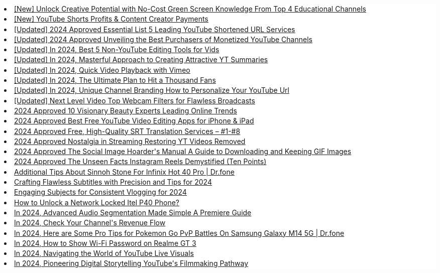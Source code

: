 <li><a href="https://youtube-sure.techidaily.com/nlock-creative-potential-with-no-cost-green-screen-knowledge-from-top-4-educational-channels/"><u>[New] Unlock Creative Potential with No-Cost Green Screen Knowledge From Top 4 Educational Channels</u></a></li>
<li><a href="https://youtube-sure.techidaily.com/outube-shorts-profits-and-content-creator-payments/"><u>[New] YouTube Shorts Profits & Content Creator Payments</u></a></li>
<li><a href="https://youtube-sure.techidaily.com/ed-2024-approved-essential-list-5-leading-youtube-shortened-url-services/"><u>[Updated] 2024 Approved  Essential List  5 Leading YouTube Shortened URL Services</u></a></li>
<li><a href="https://youtube-sure.techidaily.com/ed-2024-approved-unveiling-the-best-purchasers-of-monetized-youtube-channels/"><u>[Updated] 2024 Approved  Unveiling the Best Purchasers of Monetized YouTube Channels</u></a></li>
<li><a href="https://youtube-sure.techidaily.com/ed-in-2024-best-5-non-youtube-editing-tools-for-vids/"><u>[Updated] In 2024, Best 5 Non-YouTube Editing Tools for Vids</u></a></li>
<li><a href="https://youtube-sure.techidaily.com/ed-in-2024-masterful-approach-to-creating-attractive-yt-summaries/"><u>[Updated] In 2024, Masterful Approach to Creating Attractive YT Summaries</u></a></li>
<li><a href="https://vimeo-videos.techidaily.com/updated-in-2024-quick-video-playback-with-vimeo/"><u>[Updated] In 2024, Quick Video Playback with Vimeo</u></a></li>
<li><a href="https://youtube-sure.techidaily.com/ed-in-2024-the-ultimate-plan-to-hit-a-thousand-fans/"><u>[Updated] In 2024, The Ultimate Plan to Hit a Thousand Fans</u></a></li>
<li><a href="https://youtube-sure.techidaily.com/ed-in-2024-unique-channel-branding-how-to-personalize-your-youtube-url/"><u>[Updated] In 2024, Unique Channel Branding  How to Personalize Your YouTube Url</u></a></li>
<li><a href="https://fox-hovers.techidaily.com/updated-next-level-video-top-webcam-filters-for-flawless-broadcasts/"><u>[Updated] Next Level Video  Top Webcam Filters for Flawless Broadcasts</u></a></li>
<li><a href="https://youtube-sure.techidaily.com/approved-10-visionary-beauty-experts-leading-online-trends/"><u>2024 Approved  10 Visionary Beauty Experts Leading Online Trends</u></a></li>
<li><a href="https://youtube-sure.techidaily.com/approved-best-free-youtube-video-editing-apps-for-iphone-and-ipad/"><u>2024 Approved  Best Free YouTube Video Editing Apps for iPhone & iPad</u></a></li>
<li><a href="https://article-posts.techidaily.com/2024-approved-free-high-quality-srt-translation-services-1-8/"><u>2024 Approved  Free, High-Quality SRT Translation Services – #1-#8</u></a></li>
<li><a href="https://youtube-sure.techidaily.com/approved-nostalgia-in-streaming-restoring-yt-videos-removed/"><u>2024 Approved  Nostalgia in Streaming  Restoring YT Videos Removed</u></a></li>
<li><a href="https://twitter-videos.techidaily.com/2024-approved-the-social-image-hoarders-manual-a-guide-to-downloading-and-keeping-gif-images/"><u>2024 Approved  The Social Image Hoarder's Manual  A Guide to Downloading and Keeping GIF Images</u></a></li>
<li><a href="https://instagram-video-files.techidaily.com/2024-approved-the-unseen-facts-instagram-reels-demystified-ten-points/"><u>2024 Approved  The Unseen Facts  Instagram Reels Demystified (Ten Points)</u></a></li>
<li><a href="https://android-pokemon-go.techidaily.com/additional-tips-about-sinnoh-stone-for-infinix-hot-40-pro-drfone-by-drfone-virtual-android/"><u>Additional Tips About Sinnoh Stone For Infinix Hot 40 Pro | Dr.fone</u></a></li>
<li><a href="https://extra-tips.techidaily.com/crafting-flawless-subtitles-with-precision-and-tips-for-2024/"><u>Crafting Flawless Subtitles with Precision and Tips for 2024</u></a></li>
<li><a href="https://youtube-sure.techidaily.com/ing-subjects-for-consistent-vlogging-for-2024/"><u>Engaging Subjects for Consistent Vlogging for 2024</u></a></li>
<li><a href="https://unlock-android.techidaily.com/how-to-unlock-a-network-locked-itel-p40-phone-by-drfone-android/"><u>How to Unlock a Network Locked Itel P40 Phone?</u></a></li>
<li><a href="https://vp-tips.techidaily.com/in-2024-advanced-audio-segmentation-made-simple-a-premiere-guide/"><u>In 2024, Advanced Audio Segmentation Made Simple  A Premiere Guide</u></a></li>
<li><a href="https://youtube-sure.techidaily.com/24-check-your-channels-revenue-flow/"><u>In 2024, Check Your Channel's Revenue Flow</u></a></li>
<li><a href="https://change-location.techidaily.com/in-2024-here-are-some-pro-tips-for-pokemon-go-pvp-battles-on-samsung-galaxy-m14-5g-drfone-by-drfone-virtual-android/"><u>In 2024, Here are Some Pro Tips for Pokemon Go PvP Battles On Samsung Galaxy M14 5G | Dr.fone</u></a></li>
<li><a href="https://easy-unlock-android.techidaily.com/in-2024-how-to-show-wi-fi-password-on-realme-gt-3-by-drfone-android/"><u>In 2024, How to Show Wi-Fi Password on Realme GT 3</u></a></li>
<li><a href="https://youtube-sure.techidaily.com/24-navigating-the-world-of-youtube-live-visuals/"><u>In 2024, Navigating the World of YouTube Live Visuals</u></a></li>
<li><a href="https://youtube-sure.techidaily.com/24-pioneering-digital-storytelling-youtubes-filmmaking-pathway/"><u>In 2024, Pioneering Digital Storytelling  YouTube's Filmmaking Pathway</u></a></li>